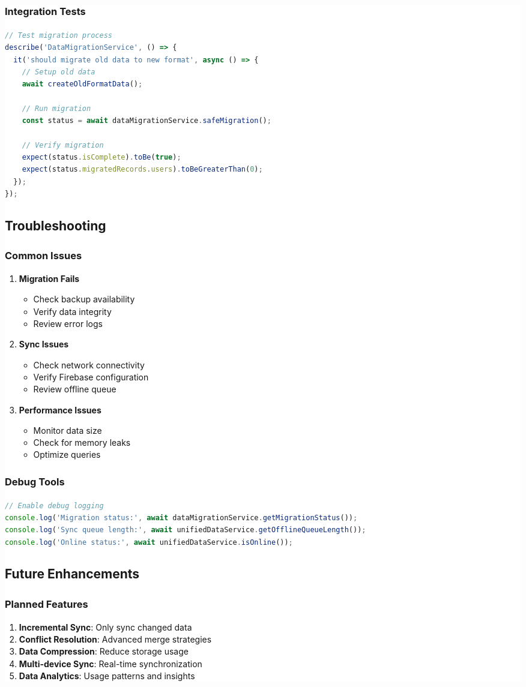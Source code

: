 ### Integration Tests

```typescript
// Test migration process
describe('DataMigrationService', () => {
  it('should migrate old data to new format', async () => {
    // Setup old data
    await createOldFormatData();
    
    // Run migration
    const status = await dataMigrationService.safeMigration();
    
    // Verify migration
    expect(status.isComplete).toBe(true);
    expect(status.migratedRecords.users).toBeGreaterThan(0);
  });
});
```

## Troubleshooting

### Common Issues

1. **Migration Fails**
   - Check backup availability
   - Verify data integrity
   - Review error logs

2. **Sync Issues**
   - Check network connectivity
   - Verify Firebase configuration
   - Review offline queue

3. **Performance Issues**
   - Monitor data size
   - Check for memory leaks
   - Optimize queries

### Debug Tools

```typescript
// Enable debug logging
console.log('Migration status:', await dataMigrationService.getMigrationStatus());
console.log('Sync queue length:', await unifiedDataService.getOfflineQueueLength());
console.log('Online status:', await unifiedDataService.isOnline());
```

## Future Enhancements

### Planned Features

1. **Incremental Sync**: Only sync changed data
2. **Conflict Resolution**: Advanced merge strategies
3. **Data Compression**: Reduce storage usage
4. **Multi-device Sync**: Real-time synchronization
5. **Data Analytics**: Usage patterns and insights
